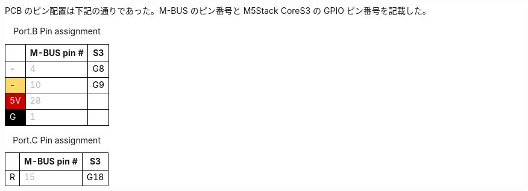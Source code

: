 PCB のピン配置は下記の通りであった。M-BUS のピン番号と M5Stack CoreS3 の GPIO ピン番号を記載した。

<table>
    <caption>Port.B Pin assignment</caption>
	<thead><tr>
		<th style="border-top: 1px solid #000000; border-bottom: 1px solid #000000; border-left: 1px solid #000000; border-right: 1px solid #000000"></th>
		<th style="border-top: 1px solid #000000; border-bottom: 1px solid #000000; border-left: 1px solid #000000; border-right: 1px solid #000000">M-BUS pin #</th>
		<th style="border-top: 1px solid #000000; border-bottom: 1px solid #000000; border-left: 1px solid #000000; border-right: 1px solid #000000">S3</th>
	</tr></thead>
	<tbody><tr>
		<td style="border-top: 1px solid #000000; border-bottom: 1px solid #000000; border-left: 1px solid #000000; border-right: 1px solid #000000; background-color: #FFFFFF; color: #000000">-</td>
		<td style="border-top: 1px solid #000000; border-bottom: 1px solid #000000; border-left: 1px solid #000000; border-right: 1px solid #000000; background-color: #FFFFFF; color: #B7B7B7">4</td>
		<td style="border-top: 1px solid #000000; border-bottom: 1px solid #000000; border-left: 1px solid #000000; border-right: 1px solid #000000; background-color: #FFFFFF; color: #000000">G8</td>
	</tr>
	<tr>
		<td style="border-top: 1px solid #000000; border-bottom: 1px solid #000000; border-left: 1px solid #000000; border-right: 1px solid #000000; background-color: #FFD966; color: #000000">-</td>
		<td style="border-top: 1px solid #000000; border-bottom: 1px solid #000000; border-left: 1px solid #000000; border-right: 1px solid #000000; background-color: #FFFFFF; color: #B7B7B7">10</td>
		<td style="border-top: 1px solid #000000; border-bottom: 1px solid #000000; border-left: 1px solid #000000; border-right: 1px solid #000000; background-color: #FFFFFF; color: #000000">G9</td>
	</tr>
	<tr>
		<td style="border-top: 1px solid #000000; border-bottom: 1px solid #000000; border-left: 1px solid #000000; border-right: 1px solid #000000; background-color: #CC0000; color: #FFFFFF">5V</td>
		<td style="border-top: 1px solid #000000; border-bottom: 1px solid #000000; border-left: 1px solid #000000; border-right: 1px solid #000000; background-color: #FFFFFF; color: #B7B7B7">28</td>
		<td style="border-top: 1px solid #000000; border-bottom: 1px solid #000000; border-left: 1px solid #000000; border-right: 1px solid #000000"></td>
	</tr>
	<tr>
		<td style="border-top: 1px solid #000000; border-bottom: 1px solid #000000; border-left: 1px solid #000000; border-right: 1px solid #000000; background-color: #000000; color: #FFFFFF">G</td>
		<td style="border-top: 1px solid #000000; border-bottom: 1px solid #000000; border-left: 1px solid #000000; border-right: 1px solid #000000; background-color: #FFFFFF; color: #B7B7B7">1</td>
		<td style="border-top: 1px solid #000000; border-bottom: 1px solid #000000; border-left: 1px solid #000000; border-right: 1px solid #000000"></td>
	</tr>
</tbody></table>

<table>
    <caption>Port.C Pin assignment</caption>
	<thead><tr>
		<th style="border-top: 1px solid #000000; border-bottom: 1px solid #000000; border-left: 1px solid #000000; border-right: 1px solid #000000"></th>
		<th style="border-top: 1px solid #000000; border-bottom: 1px solid #000000; border-left: 1px solid #000000; border-right: 1px solid #000000">M-BUS pin #</th>
		<th style="border-top: 1px solid #000000; border-bottom: 1px solid #000000; border-left: 1px solid #000000; border-right: 1px solid #000000">S3</th>
	</tr></thead>
	<tbody><tr>
		<td style="border-top: 1px solid #000000; border-bottom: 1px solid #000000; border-left: 1px solid #000000; border-right: 1px solid #000000; background-color: #FFFFFF; color: #000000">R</td>
		<td style="border-top: 1px solid #000000; border-bottom: 1px solid #000000; border-left: 1px solid #000000; border-right: 1px solid #000000; background-color: #FFFFFF; color: #B7B7B7">15</td>
		<td style="border-top: 1px solid #000000; border-bottom: 1px solid #000000; border-left: 1px solid #000000; border-right: 1px solid #000000; background-color: #FFFFFF; color: #000000">G18</td>
	</tr>